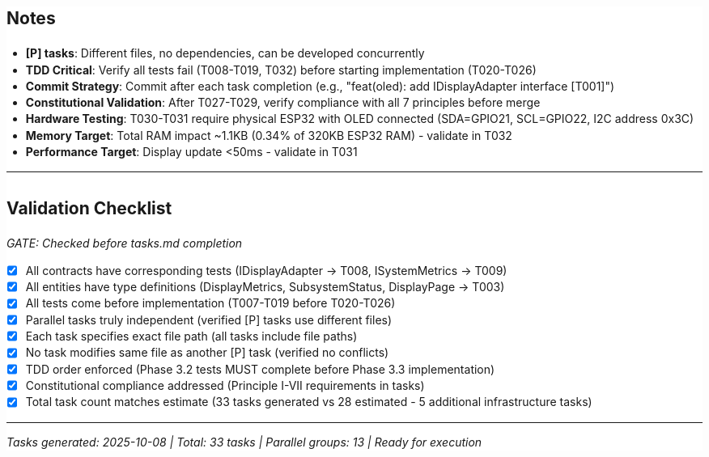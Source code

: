 
## Notes

- **[P] tasks**: Different files, no dependencies, can be developed concurrently
- **TDD Critical**: Verify all tests fail (T008-T019, T032) before starting implementation (T020-T026)
- **Commit Strategy**: Commit after each task completion (e.g., "feat(oled): add IDisplayAdapter interface [T001]")
- **Constitutional Validation**: After T027-T029, verify compliance with all 7 principles before merge
- **Hardware Testing**: T030-T031 require physical ESP32 with OLED connected (SDA=GPIO21, SCL=GPIO22, I2C address 0x3C)
- **Memory Target**: Total RAM impact ~1.1KB (0.34% of 320KB ESP32 RAM) - validate in T032
- **Performance Target**: Display update <50ms - validate in T031

---

## Validation Checklist
*GATE: Checked before tasks.md completion*

- [x] All contracts have corresponding tests (IDisplayAdapter → T008, ISystemMetrics → T009)
- [x] All entities have type definitions (DisplayMetrics, SubsystemStatus, DisplayPage → T003)
- [x] All tests come before implementation (T007-T019 before T020-T026)
- [x] Parallel tasks truly independent (verified [P] tasks use different files)
- [x] Each task specifies exact file path (all tasks include file paths)
- [x] No task modifies same file as another [P] task (verified no conflicts)
- [x] TDD order enforced (Phase 3.2 tests MUST complete before Phase 3.3 implementation)
- [x] Constitutional compliance addressed (Principle I-VII requirements in tasks)
- [x] Total task count matches estimate (33 tasks generated vs 28 estimated - 5 additional infrastructure tasks)

---

*Tasks generated: 2025-10-08 | Total: 33 tasks | Parallel groups: 13 | Ready for execution*

